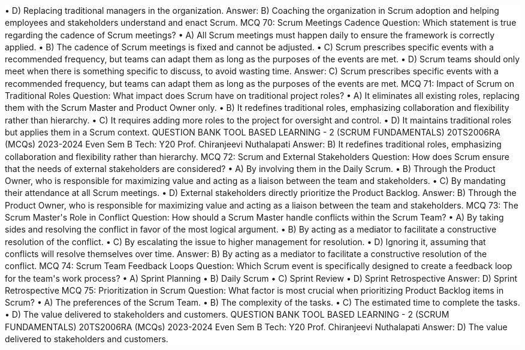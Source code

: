 • D) Replacing traditional managers in the organization.
Answer: B) Coaching the organization in Scrum adoption and helping employees and 
stakeholders understand and enact Scrum.
MCQ 70: Scrum Meetings Cadence
Question: Which statement is true regarding the cadence of Scrum meetings?
• A) All Scrum meetings must happen daily to ensure the framework is correctly applied.
• B) The cadence of Scrum meetings is fixed and cannot be adjusted.
• C) Scrum prescribes specific events with a recommended frequency, but teams can 
adapt them as long as the purposes of the events are met.
• D) Scrum teams should only meet when there is something specific to discuss, to avoid 
wasting time.
Answer: C) Scrum prescribes specific events with a recommended frequency, but teams can 
adapt them as long as the purposes of the events are met.
MCQ 71: Impact of Scrum on Traditional Roles
Question: What impact does Scrum have on traditional project roles?
• A) It eliminates all existing roles, replacing them with the Scrum Master and Product 
Owner only.
• B) It redefines traditional roles, emphasizing collaboration and flexibility rather than 
hierarchy.
• C) It requires adding more roles to the project for oversight and control.
• D) It maintains traditional roles but applies them in a Scrum context.
QUESTION BANK
TOOL BASED LEARNING - 2 (SCRUM FUNDAMENTALS) 20TS2006RA 
 (MCQs)
2023-2024 Even Sem B Tech: Y20
Prof. Chiranjeevi Nuthalapati
Answer: B) It redefines traditional roles, emphasizing collaboration and flexibility rather than 
hierarchy.
MCQ 72: Scrum and External Stakeholders
Question: How does Scrum ensure that the needs of external stakeholders are considered?
• A) By involving them in the Daily Scrum.
• B) Through the Product Owner, who is responsible for maximizing value and acting as 
a liaison between the team and stakeholders.
• C) By mandating their attendance at all Scrum meetings.
• D) External stakeholders directly prioritize the Product Backlog.
Answer: B) Through the Product Owner, who is responsible for maximizing value and acting 
as a liaison between the team and stakeholders.
MCQ 73: The Scrum Master's Role in Conflict
Question: How should a Scrum Master handle conflicts within the Scrum Team?
• A) By taking sides and resolving the conflict in favor of the most logical argument.
• B) By acting as a mediator to facilitate a constructive resolution of the conflict.
• C) By escalating the issue to higher management for resolution.
• D) Ignoring it, assuming that conflicts will resolve themselves over time.
Answer: B) By acting as a mediator to facilitate a constructive resolution of the conflict.
MCQ 74: Scrum Team Feedback Loops
Question: Which Scrum event is specifically designed to create a feedback loop for the team's 
work process?
• A) Sprint Planning
• B) Daily Scrum
• C) Sprint Review
• D) Sprint Retrospective
Answer: D) Sprint Retrospective
MCQ 75: Prioritization in Scrum
Question: What factor is most crucial when prioritizing Product Backlog items in Scrum?
• A) The preferences of the Scrum Team.
• B) The complexity of the tasks.
• C) The estimated time to complete the tasks.
• D) The value delivered to stakeholders and customers.
QUESTION BANK
TOOL BASED LEARNING - 2 (SCRUM FUNDAMENTALS) 20TS2006RA 
 (MCQs)
2023-2024 Even Sem B Tech: Y20
Prof. Chiranjeevi Nuthalapati
Answer: D) The value delivered to stakeholders and customers.